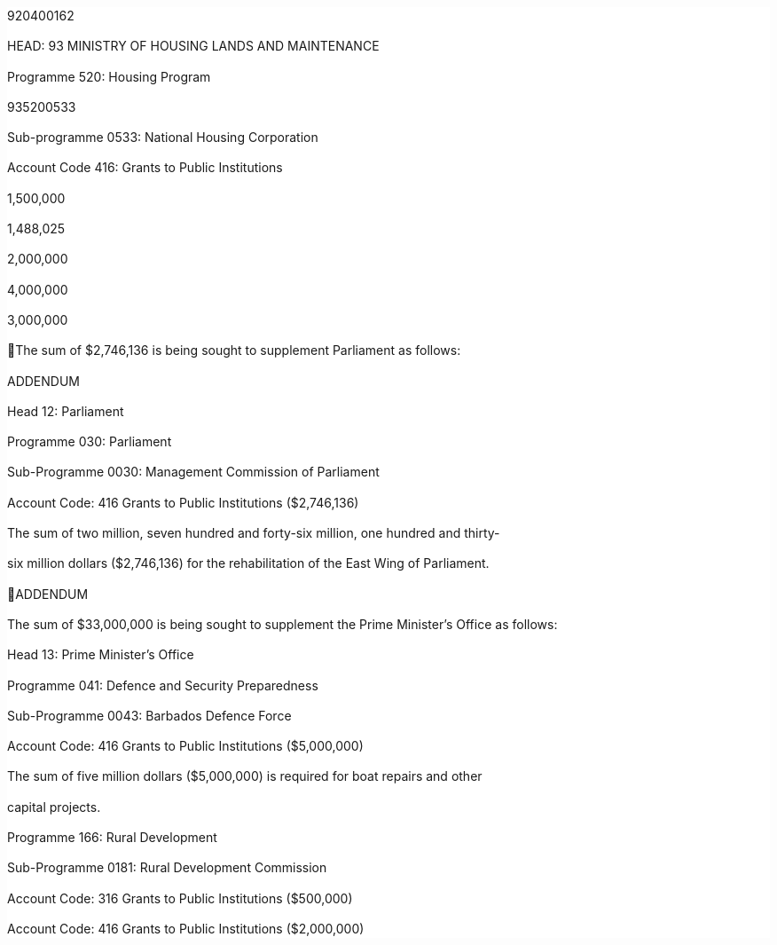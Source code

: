 920400162

HEAD: 93 MINISTRY OF HOUSING LANDS
AND MAINTENANCE

Programme 520: Housing Program

935200533

Sub-programme 0533: National Housing
Corporation

Account Code 416: Grants to Public
Institutions

1,500,000

1,488,025

2,000,000

4,000,000

3,000,000

The sum of $2,746,136 is being sought to supplement Parliament as follows:

ADDENDUM

Head 12: Parliament

Programme 030: Parliament

Sub-Programme 0030: Management Commission of Parliament

Account Code: 416 Grants to Public Institutions ($2,746,136)

The sum of two million, seven hundred and forty-six million, one hundred and thirty-

six million dollars ($2,746,136) for the rehabilitation of the East Wing of Parliament.

ADDENDUM

The sum of $33,000,000 is being sought to supplement the Prime Minister’s Office
as follows:

Head 13: Prime Minister’s Office

Programme 041: Defence and Security Preparedness

Sub-Programme 0043: Barbados Defence Force

Account Code: 416 Grants to Public Institutions ($5,000,000)

The  sum  of  five  million  dollars  ($5,000,000)  is  required  for  boat  repairs  and  other

capital projects.

Programme 166: Rural Development

Sub-Programme 0181: Rural Development Commission

Account Code: 316 Grants to Public Institutions ($500,000)

Account Code: 416 Grants to Public Institutions ($2,000,000)
